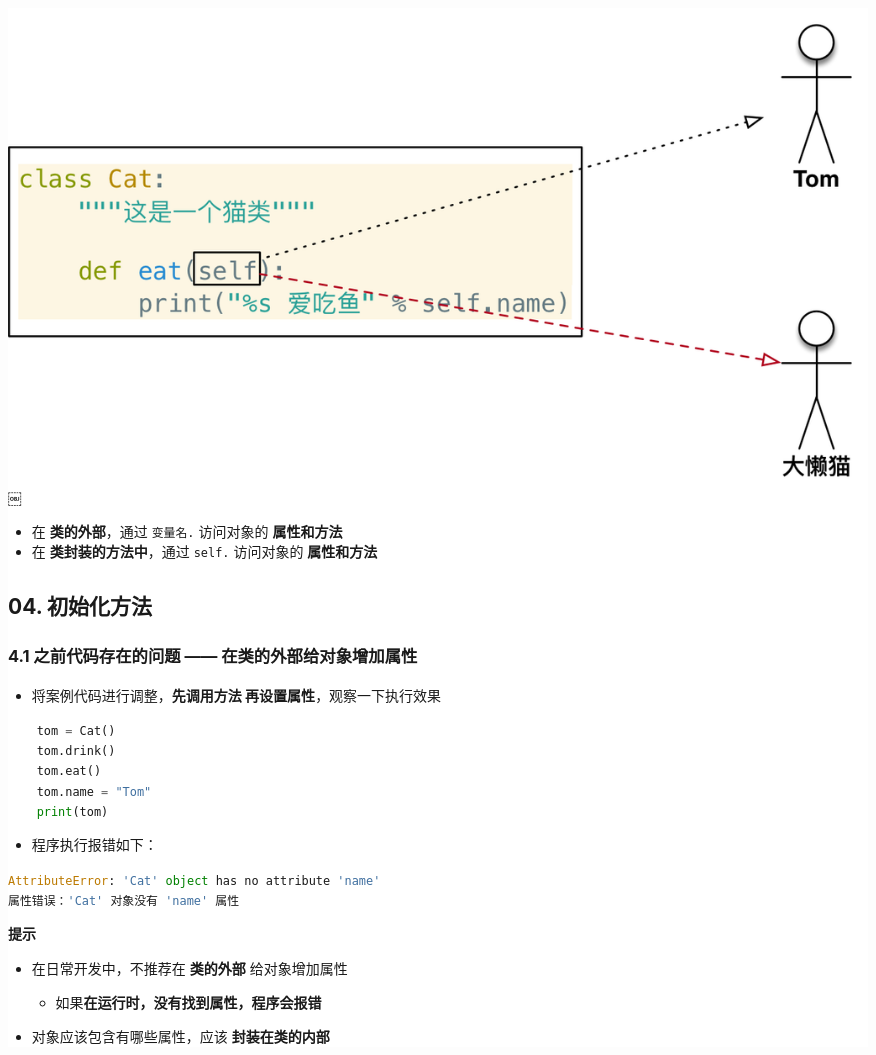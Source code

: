 ![005_方法中的self](media/005_%E6%96%B9%E6%B3%95%E4%B8%AD%E7%9A%84self.png)￼

*   在 **类的外部**，通过 `变量名.` 访问对象的 **属性和方法**
*   在 **类封装的方法中**，通过 `self.` 访问对象的 **属性和方法**

## 04. 初始化方法

### 4.1 之前代码存在的问题 —— 在类的外部给对象增加属性

*   将案例代码进行调整，**先调用方法 再设置属性**，观察一下执行效果
```python
    tom = Cat()
    tom.drink()
    tom.eat()
    tom.name = "Tom"
    print(tom)
```
*   程序执行报错如下：
```python
AttributeError: 'Cat' object has no attribute 'name'
属性错误：'Cat' 对象没有 'name' 属性
```

**提示**

*   在日常开发中，不推荐在 **类的外部** 给对象增加属性

    * 如果**在运行时，没有找到属性，程序会报错**
*   对象应该包含有哪些属性，应该 **封装在类的内部**

